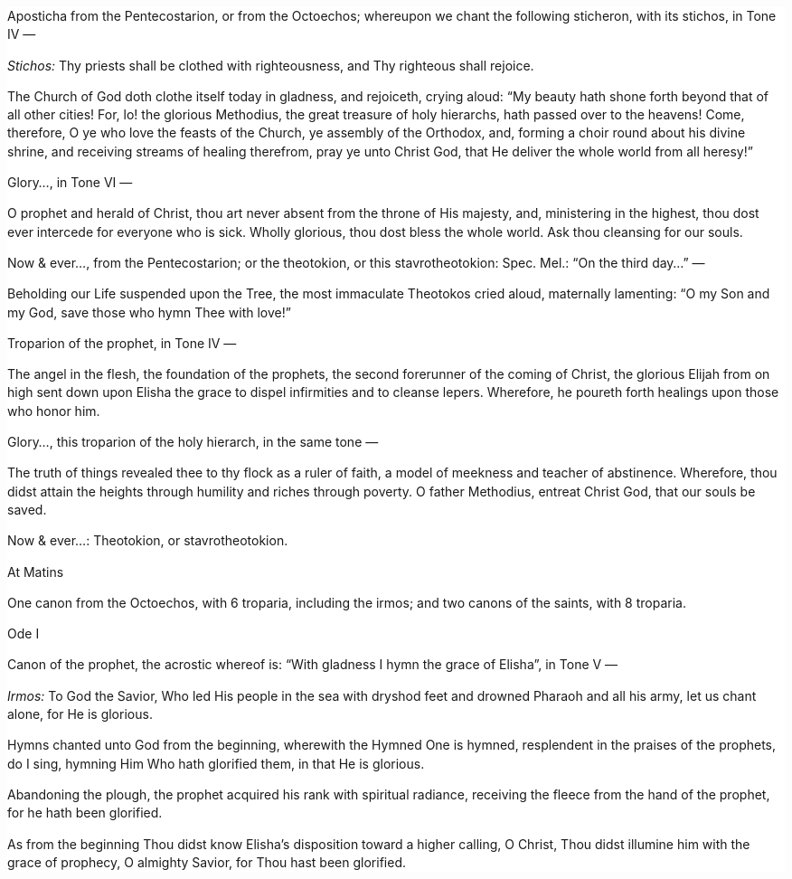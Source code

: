 Aposticha from the Pentecostarion, or from the Octoechos; whereupon we chant the following sticheron, with its stichos, in Tone IV —

*Stichos:* Thy priests shall be clothed with righteousness, and Thy righteous shall rejoice.

The Church of God doth clothe itself today in gladness, and rejoiceth, crying aloud: “My beauty hath shone forth beyond that of all other cities! For, lo! the glorious Methodius, the great treasure of holy hierarchs, hath passed over to the heavens! Come, therefore, O ye who love the feasts of the Church, ye assembly of the Orthodox, and, forming a choir round about his divine shrine, and receiving streams of healing therefrom, pray ye unto Christ God, that He deliver the whole world from all heresy!”

Glory…, in Tone VI —

O prophet and herald of Christ, thou art never absent from the throne of His majesty, and, ministering in the highest, thou dost ever intercede for everyone who is sick. Wholly glorious, thou dost bless the whole world. Ask thou cleansing for our souls.

Now & ever…, from the Pentecostarion; or the theotokion, or this stavrotheotokion: Spec. Mel.: “On the third day…” —

Beholding our Life suspended upon the Tree, the most immaculate Theotokos cried aloud, maternally lamenting: “O my Son and my God, save those who hymn Thee with love!”

Troparion of the prophet, in Tone IV —

The angel in the flesh, the foundation of the prophets, the second forerunner of the coming of Christ, the glorious Elijah from on high sent down upon Elisha the grace to dispel infirmities and to cleanse lepers. Wherefore, he poureth forth healings upon those who honor him.

Glory…, this troparion of the holy hierarch, in the same tone —

The truth of things revealed thee to thy flock as a ruler of faith, a model of meekness and teacher of abstinence. Wherefore, thou didst attain the heights through humility and riches through poverty. O father Methodius, entreat Christ God, that our souls be saved.

Now & ever…: Theotokion, or stavrotheotokion.

At Matins

One canon from the Octoechos, with 6 troparia, including the irmos; and two canons of the saints, with 8 troparia.

Ode I

Canon of the prophet, the acrostic whereof is: “With gladness I hymn the grace of Elisha”, in Tone V —

*Irmos:* To God the Savior, Who led His people in the sea with dryshod feet and drowned Pharaoh and all his army, let us chant alone, for He is glorious.

Hymns chanted unto God from the beginning, wherewith the Hymned One is hymned, resplendent in the praises of the prophets, do I sing, hymning Him Who hath glorified them, in that He is glorious.

Abandoning the plough, the prophet acquired his rank with spiritual radiance, receiving the fleece from the hand of the prophet, for he hath been glorified.

As from the beginning Thou didst know Elisha’s disposition toward a higher calling, O Christ, Thou didst illumine him with the grace of prophecy, O almighty Savior, for Thou hast been glorified.
